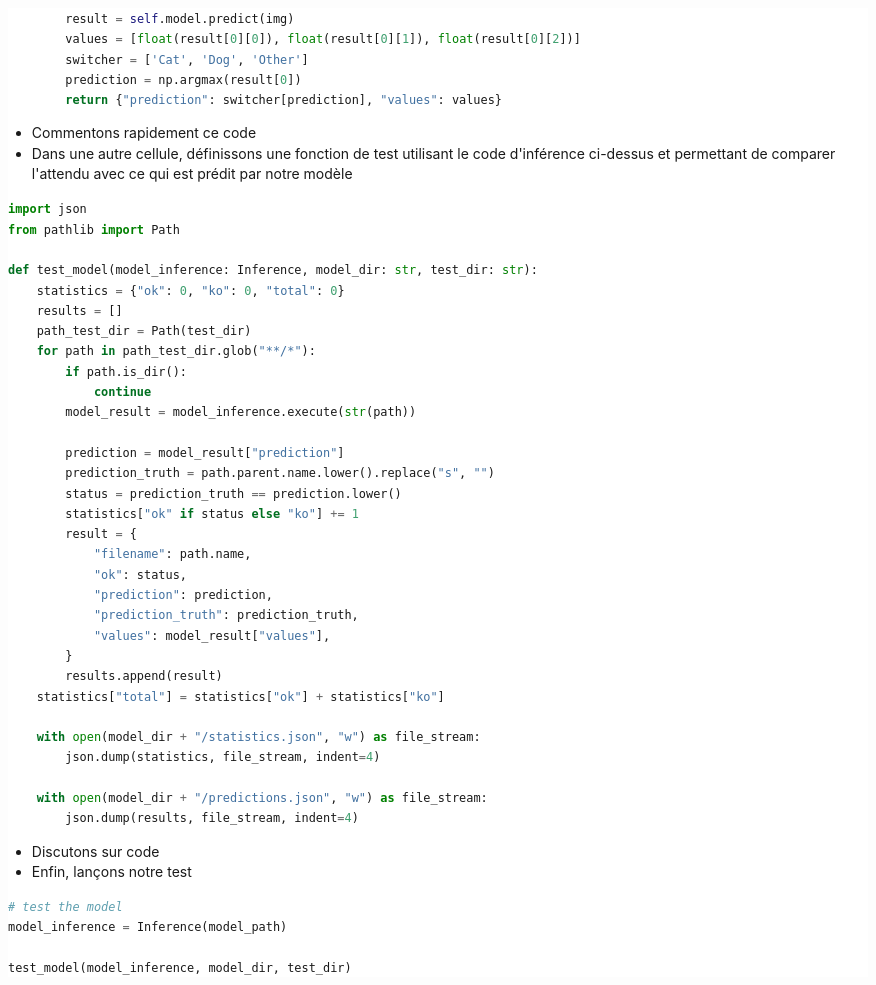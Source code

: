 ```python
        result = self.model.predict(img)
        values = [float(result[0][0]), float(result[0][1]), float(result[0][2])]
        switcher = ['Cat', 'Dog', 'Other']
        prediction = np.argmax(result[0])
        return {"prediction": switcher[prediction], "values": values}

```
- Commentons rapidement ce code
- Dans une autre cellule, définissons une fonction de test utilisant le code d'inférence ci-dessus et permettant de comparer
l'attendu avec ce qui est prédit par notre modèle 
```python
import json
from pathlib import Path

def test_model(model_inference: Inference, model_dir: str, test_dir: str):
    statistics = {"ok": 0, "ko": 0, "total": 0}
    results = []
    path_test_dir = Path(test_dir)
    for path in path_test_dir.glob("**/*"):
        if path.is_dir():
            continue
        model_result = model_inference.execute(str(path))

        prediction = model_result["prediction"]
        prediction_truth = path.parent.name.lower().replace("s", "")
        status = prediction_truth == prediction.lower()
        statistics["ok" if status else "ko"] += 1
        result = {
            "filename": path.name,
            "ok": status,
            "prediction": prediction,
            "prediction_truth": prediction_truth,
            "values": model_result["values"],
        }
        results.append(result)
    statistics["total"] = statistics["ok"] + statistics["ko"]

    with open(model_dir + "/statistics.json", "w") as file_stream:
        json.dump(statistics, file_stream, indent=4)

    with open(model_dir + "/predictions.json", "w") as file_stream:
        json.dump(results, file_stream, indent=4)

```
- Discutons sur code
- Enfin, lançons notre test 

```python
# test the model
model_inference = Inference(model_path)

test_model(model_inference, model_dir, test_dir)
```
